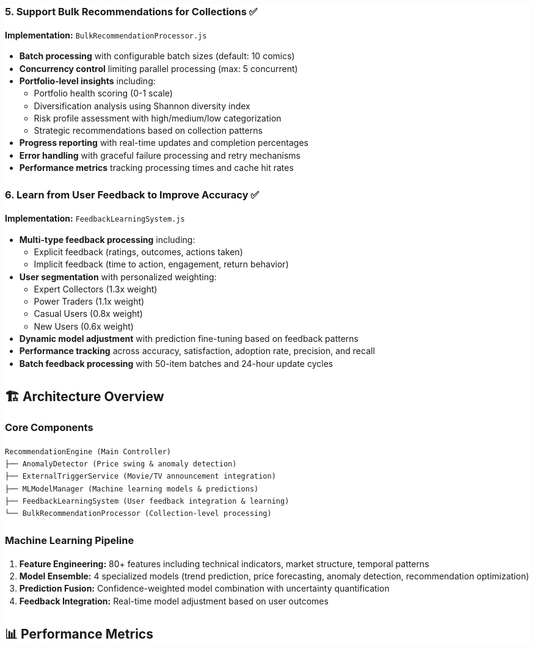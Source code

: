 ### 5. Support Bulk Recommendations for Collections ✅
**Implementation:** `BulkRecommendationProcessor.js`
- **Batch processing** with configurable batch sizes (default: 10 comics)
- **Concurrency control** limiting parallel processing (max: 5 concurrent)
- **Portfolio-level insights** including:
  - Portfolio health scoring (0-1 scale)
  - Diversification analysis using Shannon diversity index
  - Risk profile assessment with high/medium/low categorization
  - Strategic recommendations based on collection patterns
- **Progress reporting** with real-time updates and completion percentages
- **Error handling** with graceful failure processing and retry mechanisms
- **Performance metrics** tracking processing times and cache hit rates

### 6. Learn from User Feedback to Improve Accuracy ✅
**Implementation:** `FeedbackLearningSystem.js`
- **Multi-type feedback processing** including:
  - Explicit feedback (ratings, outcomes, actions taken)
  - Implicit feedback (time to action, engagement, return behavior)
- **User segmentation** with personalized weighting:
  - Expert Collectors (1.3x weight)
  - Power Traders (1.1x weight)  
  - Casual Users (0.8x weight)
  - New Users (0.6x weight)
- **Dynamic model adjustment** with prediction fine-tuning based on feedback patterns
- **Performance tracking** across accuracy, satisfaction, adoption rate, precision, and recall
- **Batch feedback processing** with 50-item batches and 24-hour update cycles

## 🏗️ Architecture Overview

### Core Components
```
RecommendationEngine (Main Controller)
├── AnomalyDetector (Price swing & anomaly detection)
├── ExternalTriggerService (Movie/TV announcement integration)
├── MLModelManager (Machine learning models & predictions)
├── FeedbackLearningSystem (User feedback integration & learning)
└── BulkRecommendationProcessor (Collection-level processing)
```

### Machine Learning Pipeline
1. **Feature Engineering:** 80+ features including technical indicators, market structure, temporal patterns
2. **Model Ensemble:** 4 specialized models (trend prediction, price forecasting, anomaly detection, recommendation optimization)
3. **Prediction Fusion:** Confidence-weighted model combination with uncertainty quantification
4. **Feedback Integration:** Real-time model adjustment based on user outcomes

## 📊 Performance Metrics
